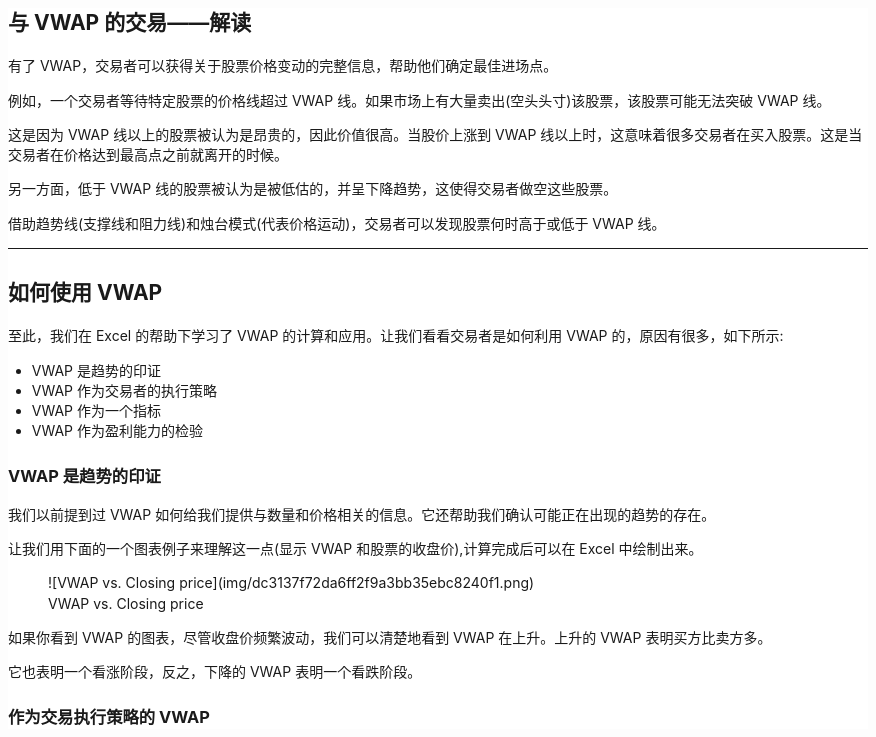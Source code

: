 ## 与 VWAP 的交易——解读

有了 VWAP，交易者可以获得关于股票价格变动的完整信息，帮助他们确定最佳进场点。

例如，一个交易者等待特定股票的价格线超过 VWAP 线。如果市场上有大量卖出(空头头寸)该股票，该股票可能无法突破 VWAP 线。

这是因为 VWAP 线以上的股票被认为是昂贵的，因此价值很高。当股价上涨到 VWAP 线以上时，这意味着很多交易者在买入股票。这是当交易者在价格达到最高点之前就离开的时候。

另一方面，低于 VWAP 线的股票被认为是被低估的，并呈下降趋势，这使得交易者做空这些股票。

借助趋势线(支撑线和阻力线)和烛台模式(代表价格运动)，交易者可以发现股票何时高于或低于 VWAP 线。

* * *

## 如何使用 VWAP

至此，我们在 Excel 的帮助下学习了 VWAP 的计算和应用。让我们看看交易者是如何利用 VWAP 的，原因有很多，如下所示:

*   VWAP 是趋势的印证
*   VWAP 作为交易者的执行策略
*   VWAP 作为一个指标
*   VWAP 作为盈利能力的检验

### VWAP 是趋势的印证

我们以前提到过 VWAP 如何给我们提供与数量和价格相关的信息。它还帮助我们确认可能正在出现的趋势的存在。

让我们用下面的一个图表例子来理解这一点(显示 VWAP 和股票的收盘价),计算完成后可以在 Excel 中绘制出来。

<figure class="kg-card kg-image-card kg-width-full kg-card-hascaption">![VWAP vs. Closing price](img/dc3137f72da6ff2f9a3bb35ebc8240f1.png)

<figcaption>VWAP vs. Closing price</figcaption>

</figure>

如果你看到 VWAP 的图表，尽管收盘价频繁波动，我们可以清楚地看到 VWAP 在上升。上升的 VWAP 表明买方比卖方多。

它也表明一个看涨阶段，反之，下降的 VWAP 表明一个看跌阶段。

### 作为交易执行策略的 VWAP
